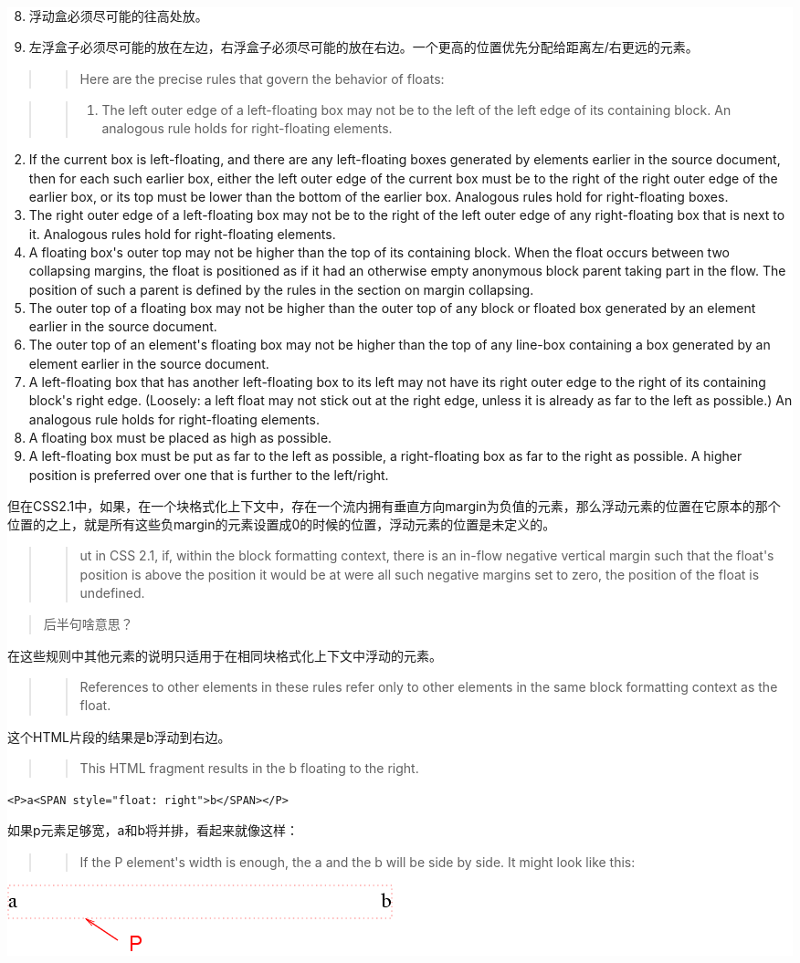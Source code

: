8. 浮动盒必须尽可能的往高处放。

9. 左浮盒子必须尽可能的放在左边，右浮盒子必须尽可能的放在右边。一个更高的位置优先分配给距离左/右更远的元素。

>>Here are the precise rules that govern the behavior of floats:

>>1. The left outer edge of a left-floating box may not be to the left of the left edge of its containing block. An analogous rule holds for right-floating elements.
2. If the current box is left-floating, and there are any left-floating boxes generated by elements earlier in the source document, then for each such earlier box, either the left outer edge of the current box must be to the right of the right outer edge of the earlier box, or its top must be lower than the bottom of the earlier box. Analogous rules hold for right-floating boxes.
3. The right outer edge of a left-floating box may not be to the right of the left outer edge of any right-floating box that is next to it. Analogous rules hold for right-floating elements.
4. A floating box's outer top may not be higher than the top of its containing block. When the float occurs between two collapsing margins, the float is positioned as if it had an otherwise empty anonymous block parent taking part in the flow. The position of such a parent is defined by the rules in the section on margin collapsing.
5. The outer top of a floating box may not be higher than the outer top of any block or floated box generated by an element earlier in the source document.
6. The outer top of an element's floating box may not be higher than the top of any line-box containing a box generated by an element earlier in the source document.
7. A left-floating box that has another left-floating box to its left may not have its right outer edge to the right of its containing block's right edge. (Loosely: a left float may not stick out at the right edge, unless it is already as far to the left as possible.) An analogous rule holds for right-floating elements.
8. A floating box must be placed as high as possible.
9. A left-floating box must be put as far to the left as possible, a right-floating box as far to the right as possible. A higher position is preferred over one that is further to the left/right.

但在CSS2.1中，如果，在一个块格式化上下文中，存在一个流内拥有垂直方向margin为负值的元素，那么浮动元素的位置在它原本的那个位置的之上，就是所有这些负margin的元素设置成0的时候的位置，浮动元素的位置是未定义的。

>>ut in CSS 2.1, if, within the block formatting context, there is an in-flow negative vertical margin such that the float's position is above the position it would be at were all such negative margins set to zero, the position of the float is undefined.

>后半句啥意思？

在这些规则中其他元素的说明只适用于在相同块格式化上下文中浮动的元素。

>>References to other elements in these rules refer only to other elements in the same block formatting context as the float.

这个HTML片段的结果是b浮动到右边。

>>This HTML fragment results in the b floating to the right.


	<P>a<SPAN style="float: right">b</SPAN></P>

如果p元素足够宽，a和b将并排，看起来就像这样：

>>If the P element's width is enough, the a and the b will be side by side. It might look like this:

![浮动](img/float-right.png)
